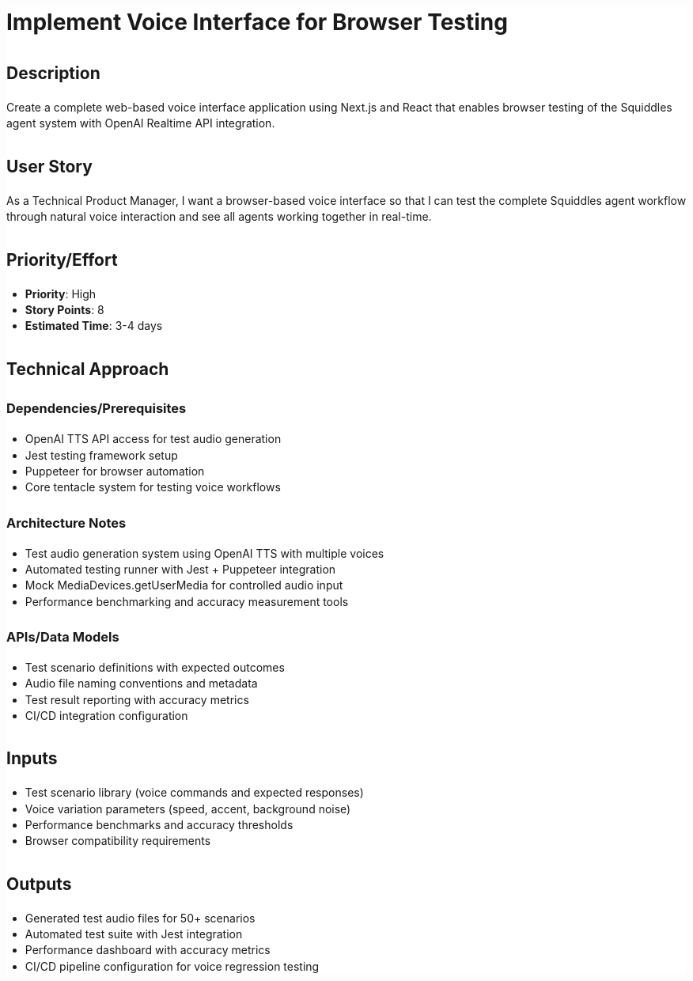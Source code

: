 # Implement Voice Interface for Browser Testing

## Description
Create a complete web-based voice interface application using Next.js and React that enables browser testing of the Squiddles agent system with OpenAI Realtime API integration.

## User Story
As a Technical Product Manager, I want a browser-based voice interface so that I can test the complete Squiddles agent workflow through natural voice interaction and see all agents working together in real-time.

## Priority/Effort
- **Priority**: High
- **Story Points**: 8
- **Estimated Time**: 3-4 days

## Technical Approach
### Dependencies/Prerequisites
- OpenAI TTS API access for test audio generation
- Jest testing framework setup
- Puppeteer for browser automation
- Core tentacle system for testing voice workflows

### Architecture Notes
- Test audio generation system using OpenAI TTS with multiple voices
- Automated testing runner with Jest + Puppeteer integration
- Mock MediaDevices.getUserMedia for controlled audio input
- Performance benchmarking and accuracy measurement tools

### APIs/Data Models
- Test scenario definitions with expected outcomes
- Audio file naming conventions and metadata
- Test result reporting with accuracy metrics
- CI/CD integration configuration

## Inputs
- Test scenario library (voice commands and expected responses)
- Voice variation parameters (speed, accent, background noise)
- Performance benchmarks and accuracy thresholds
- Browser compatibility requirements

## Outputs
- Generated test audio files for 50+ scenarios
- Automated test suite with Jest integration
- Performance dashboard with accuracy metrics
- CI/CD pipeline configuration for voice regression testing
